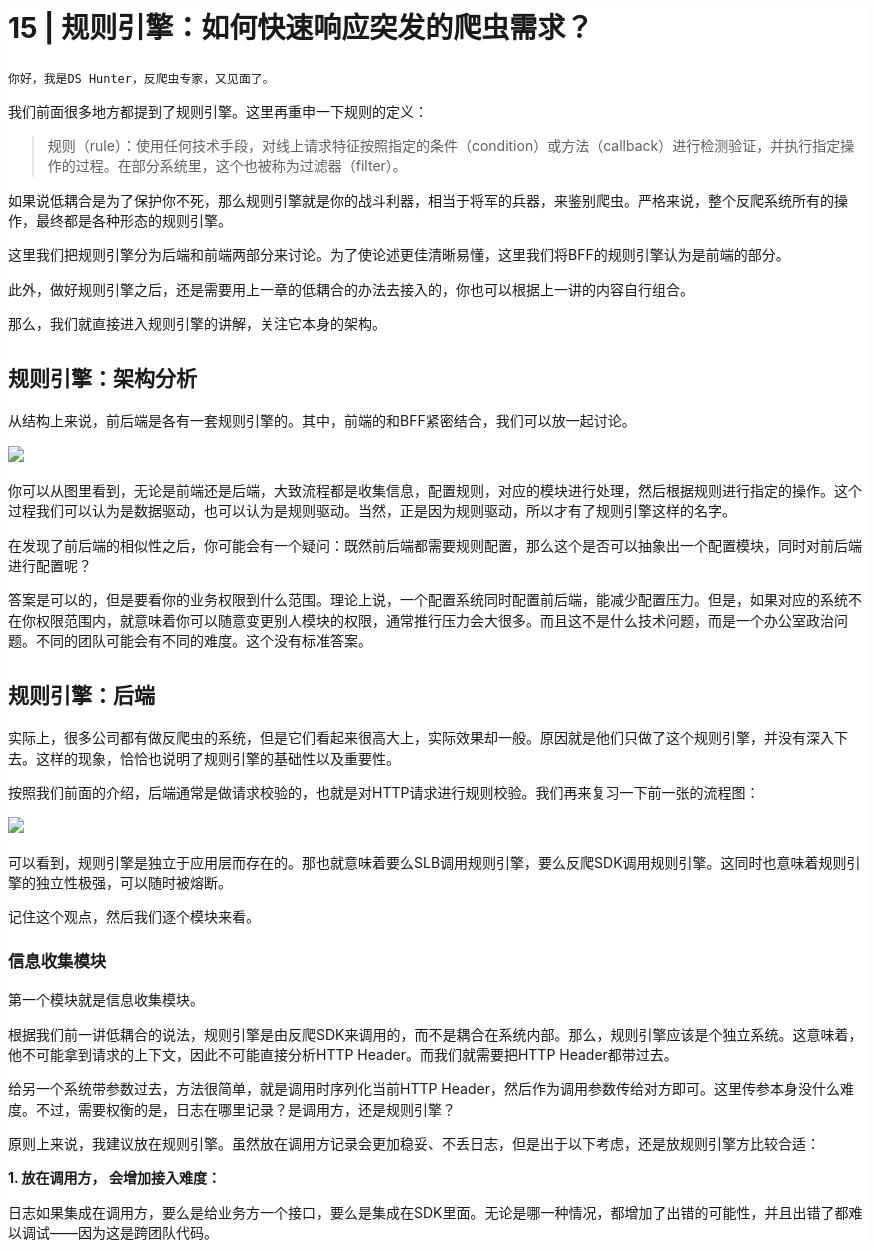 # 15 | 规则引擎：如何快速响应突发的爬虫需求？

    你好，我是DS Hunter，反爬虫专家，又见面了。

我们前面很多地方都提到了规则引擎。这里再重申一下规则的定义：

> 规则（rule）：使用任何技术手段，对线上请求特征按照指定的条件（condition）或方法（callback）进行检测验证，并执行指定操作的过程。在部分系统里，这个也被称为过滤器（filter）。

如果说低耦合是为了保护你不死，那么规则引擎就是你的战斗利器，相当于将军的兵器，来鉴别爬虫。严格来说，整个反爬系统所有的操作，最终都是各种形态的规则引擎。

这里我们把规则引擎分为后端和前端两部分来讨论。为了使论述更佳清晰易懂，这里我们将BFF的规则引擎认为是前端的部分。

此外，做好规则引擎之后，还是需要用上一章的低耦合的办法去接入的，你也可以根据上一讲的内容自行组合。

那么，我们就直接进入规则引擎的讲解，关注它本身的架构。

## 规则引擎：架构分析

从结构上来说，前后端是各有一套规则引擎的。其中，前端的和BFF紧密结合，我们可以放一起讨论。

![](https://static001.geekbang.org/resource/image/1f/22/1fecba0be3ff2292a9f45a1d575ea722.jpg?wh=1920x1087)

你可以从图里看到，无论是前端还是后端，大致流程都是收集信息，配置规则，对应的模块进行处理，然后根据规则进行指定的操作。这个过程我们可以认为是数据驱动，也可以认为是规则驱动。当然，正是因为规则驱动，所以才有了规则引擎这样的名字。

在发现了前后端的相似性之后，你可能会有一个疑问：既然前后端都需要规则配置，那么这个是否可以抽象出一个配置模块，同时对前后端进行配置呢？

答案是可以的，但是要看你的业务权限到什么范围。理论上说，一个配置系统同时配置前后端，能减少配置压力。但是，如果对应的系统不在你权限范围内，就意味着你可以随意变更别人模块的权限，通常推行压力会大很多。而且这不是什么技术问题，而是一个办公室政治问题。不同的团队可能会有不同的难度。这个没有标准答案。

## 规则引擎：后端

实际上，很多公司都有做反爬虫的系统，但是它们看起来很高大上，实际效果却一般。原因就是他们只做了这个规则引擎，并没有深入下去。这样的现象，恰恰也说明了规则引擎的基础性以及重要性。

按照我们前面的介绍，后端通常是做请求校验的，也就是对HTTP请求进行规则校验。我们再来复习一下前一张的流程图：

![](https://static001.geekbang.org/resource/image/20/74/20e1f0bfb4ba9e01639c36a9f488c674.jpg?wh=1920x1087)

可以看到，规则引擎是独立于应用层而存在的。那也就意味着要么SLB调用规则引擎，要么反爬SDK调用规则引擎。这同时也意味着规则引擎的独立性极强，可以随时被熔断。

记住这个观点，然后我们逐个模块来看。

### 信息收集模块

第一个模块就是信息收集模块。

根据我们前一讲低耦合的说法，规则引擎是由反爬SDK来调用的，而不是耦合在系统内部。那么，规则引擎应该是个独立系统。这意味着，他不可能拿到请求的上下文，因此不可能直接分析HTTP Header。而我们就需要把HTTP Header都带过去。

给另一个系统带参数过去，方法很简单，就是调用时序列化当前HTTP Header，然后作为调用参数传给对方即可。这里传参本身没什么难度。不过，需要权衡的是，日志在哪里记录？是调用方，还是规则引擎？

原则上来说，我建议放在规则引擎。虽然放在调用方记录会更加稳妥、不丢日志，但是出于以下考虑，还是放规则引擎方比较合适：

**1\. 放在调用方， 会增加接入难度：**

日志如果集成在调用方，要么是给业务方一个接口，要么是集成在SDK里面。无论是哪一种情况，都增加了出错的可能性，并且出错了都难以调试——因为这是跨团队代码。
